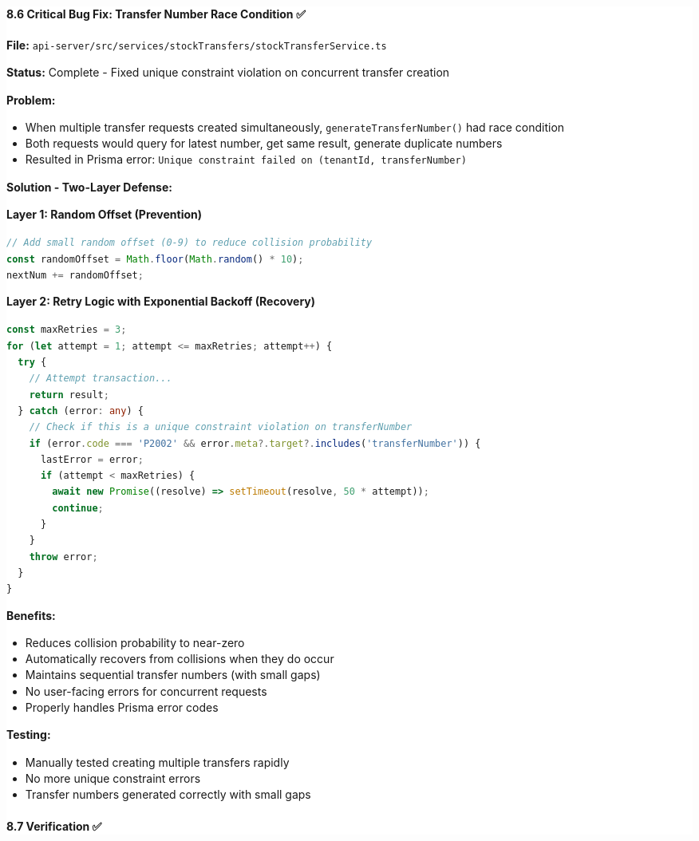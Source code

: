 #### 8.6 Critical Bug Fix: Transfer Number Race Condition ✅

**File:** `api-server/src/services/stockTransfers/stockTransferService.ts`

**Status:** Complete - Fixed unique constraint violation on concurrent transfer creation

**Problem:**
- When multiple transfer requests created simultaneously, `generateTransferNumber()` had race condition
- Both requests would query for latest number, get same result, generate duplicate numbers
- Resulted in Prisma error: `Unique constraint failed on (tenantId, transferNumber)`

**Solution - Two-Layer Defense:**

**Layer 1: Random Offset (Prevention)**
```typescript
// Add small random offset (0-9) to reduce collision probability
const randomOffset = Math.floor(Math.random() * 10);
nextNum += randomOffset;
```

**Layer 2: Retry Logic with Exponential Backoff (Recovery)**
```typescript
const maxRetries = 3;
for (let attempt = 1; attempt <= maxRetries; attempt++) {
  try {
    // Attempt transaction...
    return result;
  } catch (error: any) {
    // Check if this is a unique constraint violation on transferNumber
    if (error.code === 'P2002' && error.meta?.target?.includes('transferNumber')) {
      lastError = error;
      if (attempt < maxRetries) {
        await new Promise((resolve) => setTimeout(resolve, 50 * attempt));
        continue;
      }
    }
    throw error;
  }
}
```

**Benefits:**
- Reduces collision probability to near-zero
- Automatically recovers from collisions when they do occur
- Maintains sequential transfer numbers (with small gaps)
- No user-facing errors for concurrent requests
- Properly handles Prisma error codes

**Testing:**
- Manually tested creating multiple transfers rapidly
- No more unique constraint errors
- Transfer numbers generated correctly with small gaps

#### 8.7 Verification ✅
